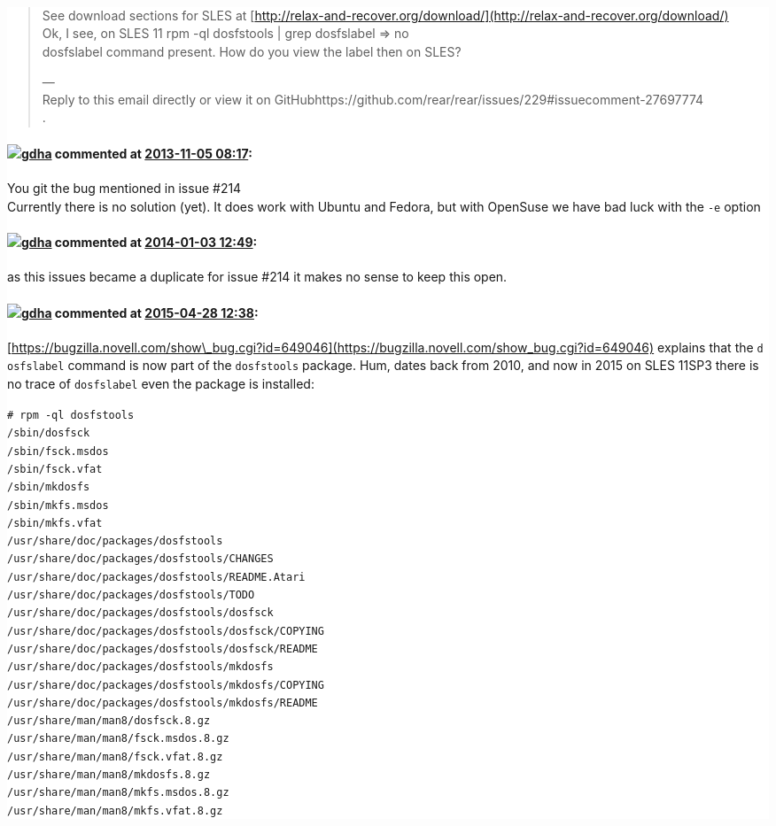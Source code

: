 > See download sections for SLES at
> [http://relax-and-recover.org/download/](http://relax-and-recover.org/download/)  
> Ok, I see, on SLES 11 rpm -ql dosfstools | grep dosfslabel =&gt; no  
> dosfslabel command present. How do you view the label then on SLES?
>
> —  
> Reply to this email directly or view it on
> GitHubhttps://github.com/rear/rear/issues/229\#issuecomment-27697774  
> .

#### <img src="https://avatars.githubusercontent.com/u/888633?u=cdaeb31efcc0048d3619651aa18dd4b76e636b21&v=4" width="50">[gdha](https://github.com/gdha) commented at [2013-11-05 08:17](https://github.com/rear/rear/issues/229#issuecomment-27753937):

You git the bug mentioned in issue \#214  
Currently there is no solution (yet). It does work with Ubuntu and
Fedora, but with OpenSuse we have bad luck with the `-e` option

#### <img src="https://avatars.githubusercontent.com/u/888633?u=cdaeb31efcc0048d3619651aa18dd4b76e636b21&v=4" width="50">[gdha](https://github.com/gdha) commented at [2014-01-03 12:49](https://github.com/rear/rear/issues/229#issuecomment-31520538):

as this issues became a duplicate for issue \#214 it makes no sense to
keep this open.

#### <img src="https://avatars.githubusercontent.com/u/888633?u=cdaeb31efcc0048d3619651aa18dd4b76e636b21&v=4" width="50">[gdha](https://github.com/gdha) commented at [2015-04-28 12:38](https://github.com/rear/rear/issues/229#issuecomment-97048029):

[https://bugzilla.novell.com/show\_bug.cgi?id=649046](https://bugzilla.novell.com/show_bug.cgi?id=649046)
explains that the `dosfslabel` command is now part of the `dosfstools`
package. Hum, dates back from 2010, and now in 2015 on SLES 11SP3 there
is no trace of `dosfslabel` even the package is installed:

    # rpm -ql dosfstools
    /sbin/dosfsck
    /sbin/fsck.msdos
    /sbin/fsck.vfat
    /sbin/mkdosfs
    /sbin/mkfs.msdos
    /sbin/mkfs.vfat
    /usr/share/doc/packages/dosfstools
    /usr/share/doc/packages/dosfstools/CHANGES
    /usr/share/doc/packages/dosfstools/README.Atari
    /usr/share/doc/packages/dosfstools/TODO
    /usr/share/doc/packages/dosfstools/dosfsck
    /usr/share/doc/packages/dosfstools/dosfsck/COPYING
    /usr/share/doc/packages/dosfstools/dosfsck/README
    /usr/share/doc/packages/dosfstools/mkdosfs
    /usr/share/doc/packages/dosfstools/mkdosfs/COPYING
    /usr/share/doc/packages/dosfstools/mkdosfs/README
    /usr/share/man/man8/dosfsck.8.gz
    /usr/share/man/man8/fsck.msdos.8.gz
    /usr/share/man/man8/fsck.vfat.8.gz
    /usr/share/man/man8/mkdosfs.8.gz
    /usr/share/man/man8/mkfs.msdos.8.gz
    /usr/share/man/man8/mkfs.vfat.8.gz